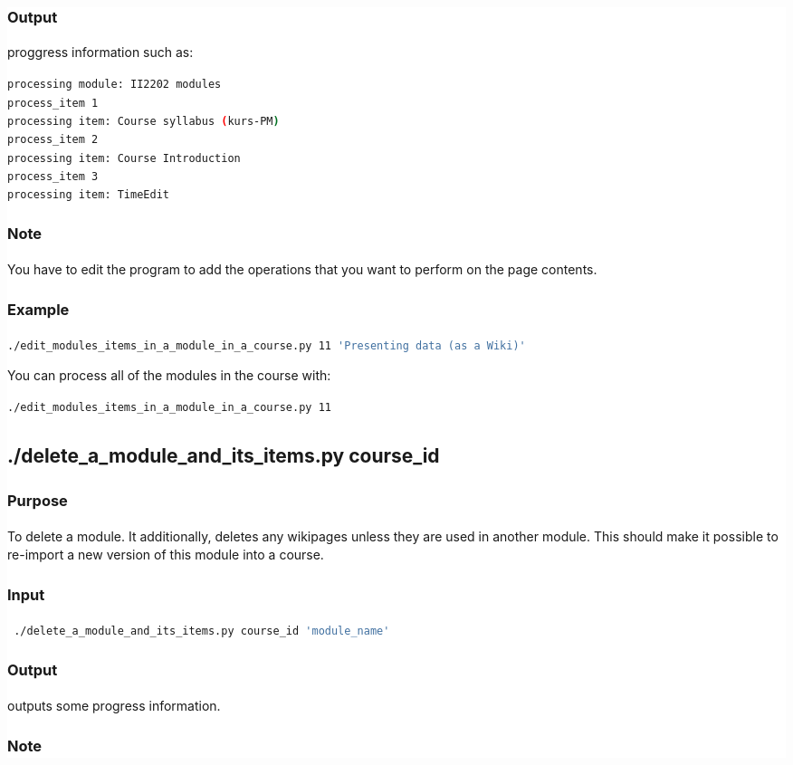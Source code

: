 ### Output
proggress information such as:
```bash
processing module: II2202 modules
process_item 1
processing item: Course syllabus (kurs-PM)
process_item 2
processing item: Course Introduction
process_item 3
processing item: TimeEdit
```

### Note
You have to edit the program to add the operations that you want to perform on the page contents.

### Example
```bash
./edit_modules_items_in_a_module_in_a_course.py 11 'Presenting data (as a Wiki)'

```

You can process all of the modules in the course with:
```bash
./edit_modules_items_in_a_module_in_a_course.py 11

```

##  ./delete_a_module_and_its_items.py course_id

### Purpose
 To delete a module. It additionally, deletes any wikipages unless they are used in another module. This should make it possible to re-import a new version of this module into a course.

### Input
```bash
 ./delete_a_module_and_its_items.py course_id 'module_name'
```

### Output
outputs some progress information.

### Note
